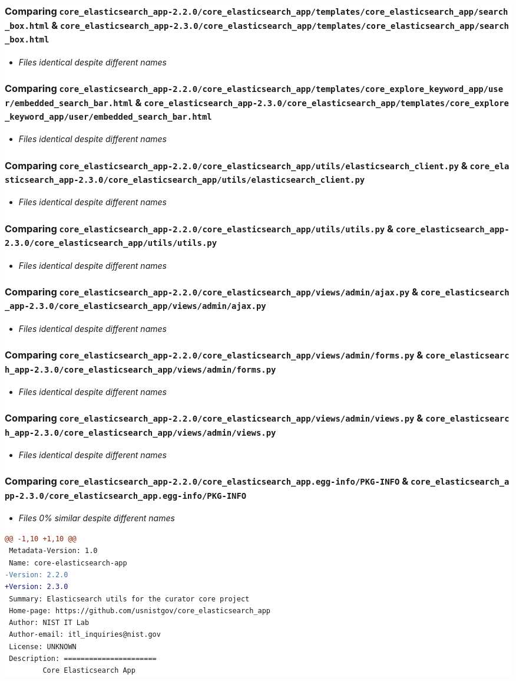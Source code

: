 ### Comparing `core_elasticsearch_app-2.2.0/core_elasticsearch_app/templates/core_elasticsearch_app/search_box.html` & `core_elasticsearch_app-2.3.0/core_elasticsearch_app/templates/core_elasticsearch_app/search_box.html`

 * *Files identical despite different names*

### Comparing `core_elasticsearch_app-2.2.0/core_elasticsearch_app/templates/core_explore_keyword_app/user/embedded_search_bar.html` & `core_elasticsearch_app-2.3.0/core_elasticsearch_app/templates/core_explore_keyword_app/user/embedded_search_bar.html`

 * *Files identical despite different names*

### Comparing `core_elasticsearch_app-2.2.0/core_elasticsearch_app/utils/elasticsearch_client.py` & `core_elasticsearch_app-2.3.0/core_elasticsearch_app/utils/elasticsearch_client.py`

 * *Files identical despite different names*

### Comparing `core_elasticsearch_app-2.2.0/core_elasticsearch_app/utils/utils.py` & `core_elasticsearch_app-2.3.0/core_elasticsearch_app/utils/utils.py`

 * *Files identical despite different names*

### Comparing `core_elasticsearch_app-2.2.0/core_elasticsearch_app/views/admin/ajax.py` & `core_elasticsearch_app-2.3.0/core_elasticsearch_app/views/admin/ajax.py`

 * *Files identical despite different names*

### Comparing `core_elasticsearch_app-2.2.0/core_elasticsearch_app/views/admin/forms.py` & `core_elasticsearch_app-2.3.0/core_elasticsearch_app/views/admin/forms.py`

 * *Files identical despite different names*

### Comparing `core_elasticsearch_app-2.2.0/core_elasticsearch_app/views/admin/views.py` & `core_elasticsearch_app-2.3.0/core_elasticsearch_app/views/admin/views.py`

 * *Files identical despite different names*

### Comparing `core_elasticsearch_app-2.2.0/core_elasticsearch_app.egg-info/PKG-INFO` & `core_elasticsearch_app-2.3.0/core_elasticsearch_app.egg-info/PKG-INFO`

 * *Files 0% similar despite different names*

```diff
@@ -1,10 +1,10 @@
 Metadata-Version: 1.0
 Name: core-elasticsearch-app
-Version: 2.2.0
+Version: 2.3.0
 Summary: Elasticsearch utils for the curator core project
 Home-page: https://github.com/usnistgov/core_elasticsearch_app
 Author: NIST IT Lab
 Author-email: itl_inquiries@nist.gov
 License: UNKNOWN
 Description: ======================
         Core Elasticsearch App
```